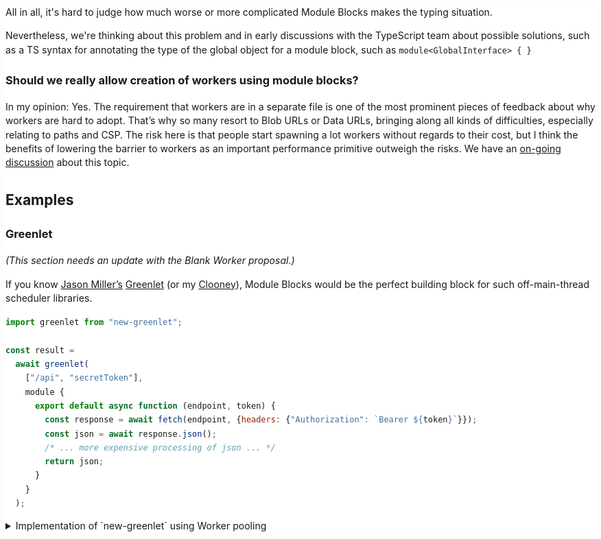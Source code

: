 All in all, it's hard to judge how much worse or more complicated Module Blocks makes the typing situation.

Nevertheless, we're thinking about this problem and in early discussions with the TypeScript team about possible solutions, such as a TS syntax for annotating the type of the global object for a module block, such as `module<GlobalInterface> { }`

### Should we really allow creation of workers using module blocks?

In my opinion: Yes. The requirement that workers are in a separate file is one of the most prominent pieces of feedback about why workers are hard to adopt. That’s why so many resort to Blob URLs or Data URLs, bringing along all kinds of difficulties, especially relating to paths and CSP. The risk here is that people start spawning a lot workers without regards to their cost, but I think the benefits of lowering the barrier to workers as an important performance primitive outweigh the risks. We have an [on-going discussion](https://github.com/tc39/proposal-js-module-blocks/issues/21) about this topic.

## Examples

### Greenlet

_(This section needs an update with the Blank Worker proposal.)_

If you know [Jason Miller’s][developit] [Greenlet] (or my [Clooney]), Module Blocks would be the perfect building block for such off-main-thread scheduler libraries.

```js
import greenlet from "new-greenlet";

const result =
  await greenlet(
    ["/api", "secretToken"],
    module {
      export default async function (endpoint, token) {
        const response = await fetch(endpoint, {headers: {"Authorization": `Bearer ${token}`}});
        const json = await response.json();
        /* ... more expensive processing of json ... */
        return json;
      }
    }
  );
```

<details><summary>Implementation of `new-greenlet` using Worker pooling</summary></details>

[justin fagnani]: https://twitter.com/justinfagnani
[daniel ehrenberg]: https://twitter.com/littledan
[inline modules]: https://gist.github.com/justinfagnani/d26ba99aec5ffc02264907512c082622
[domenic denicola]: https://twitter.com/domenic
[surma]: https://twitter.com/dassurma
[shu]: https://twitter.com/_shu
[scheduler api]: https://github.com/WICG/main-thread-scheduling/
[blöcks]: https://github.com/domenic/proposal-blocks/tree/44668b647c48b116a8643d04e4e80735a3c5b78d
[js module bundles]: https://gist.github.com/littledan/c54efa928b7e6ce7e69190f73673e2a0
[greenlet]: https://github.com/developit/greenlet
[developit]: https://twitter.com/_developit
[clooney]: https://github.com/GoogleChromeLabs/clooney
[css painting api]: https://developer.mozilla.org/en-US/docs/Web/API/CSS_Painting_API 
[web workers]: https://developer.mozilla.org/en-US/docs/Web/API/Worker
[separate files]: https://www.w3.org/2018/12/games-workshop/report.html#threads
[houdini bundler guidance]: https://houdini.how/usage
[unpkg.com]: https://unpkg.com
[paralleljs]: https://github.com/parallel-js/parallel.js
